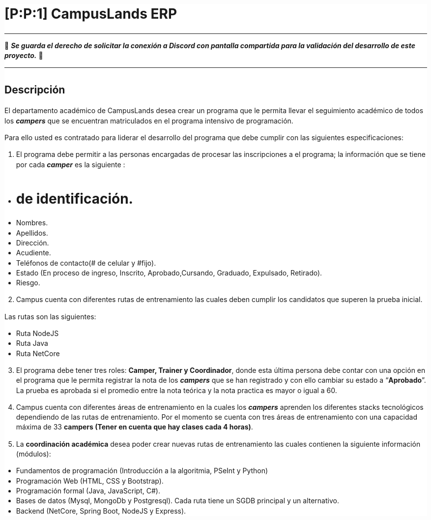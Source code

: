 # [P:P:1] CampusLands ERP

---

🚨 ***Se guarda el derecho de solicitar la conexión a Discord con pantalla compartida para la validación del desarrollo de este proyecto.*** 🚨

---

## Descripción

El departamento académico de CampusLands desea crear un programa que le permita llevar el seguimiento académico de todos los ***campers*** que se encuentran matriculados en el programa intensivo de programación.

Para ello usted es contratado para liderar el desarrollo del programa que debe cumplir con las siguientes especificaciones:

1. El programa debe permitir a las personas encargadas de procesar las inscripciones
a el programa; la información que se tiene por cada ***camper*** es la siguiente : 

- # de identificación.
- Nombres.
- Apellidos.
- Dirección.
- Acudiente.
- Teléfonos de contacto(# de celular y #fijo).
- Estado (En proceso de ingreso, Inscrito, Aprobado,Cursando, Graduado, Expulsado, Retirado).
- Riesgo.

2. Campus cuenta con diferentes rutas de entrenamiento las cuales deben cumplir los candidatos que superen la prueba inicial. 

Las rutas son las siguientes: 

- Ruta NodeJS
- Ruta Java
- Ruta NetCore

3. El programa debe tener tres roles: **Camper, Trainer y Coordinador**, donde esta última persona debe contar con una opción en el programa que le permita registrar la nota de los ***campers*** que se han registrado y con ello cambiar su estado a “**Aprobado**”. La prueba es aprobada si el promedio entre la nota teórica y la nota practica es mayor o igual a 60.

4. Campus cuenta con diferentes áreas de entrenamiento en la cuales los ***campers*** aprenden los diferentes stacks tecnológicos dependiendo de las rutas de entrenamiento. Por el momento se cuenta con tres áreas de entrenamiento con una capacidad máxima de 33 **campers (Tener en cuenta que hay clases cada 4 horas)**.

5. La **coordinación académica** desea poder crear nuevas rutas de entrenamiento las cuales contienen la siguiente información (módulos):

- Fundamentos de programación (Introducción a la algoritmia, PSeInt y Python)
- Programación Web (HTML, CSS y Bootstrap).
- Programación formal (Java, JavaScript, C#).
- Bases de datos (Mysql, MongoDb y Postgresql). Cada ruta tiene un SGDB principal y un alternativo.
- Backend (NetCore, Spring Boot, NodeJS y Express).
